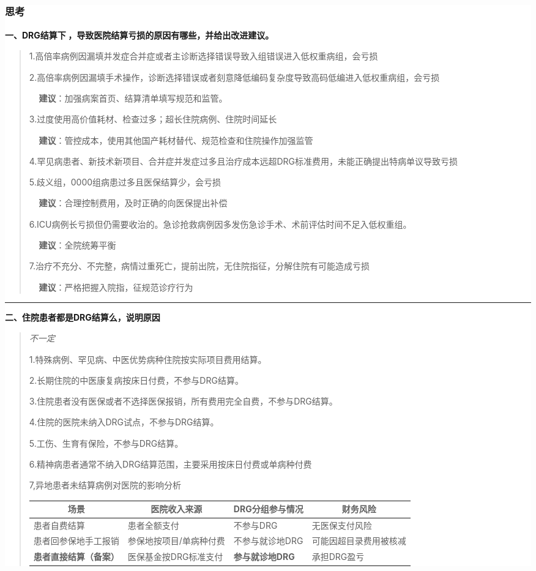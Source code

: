 ### 思考

**一、DRG结算下 ，导致医院结算亏损的原因有哪些，并给出改进建议。**

> 1.高倍率病例因漏填并发症合并症或者主诊断选择错误导致入组错误进入低权重病组，会亏损
> 
> 2.高倍率病例因漏填手术操作，诊断选择错误或者刻意降低编码复杂度导致高码低编进入低权重病组，会亏损
> 
>     **建议**：加强病案首页、结算清单填写规范和监管。
> 
> 3.过度使用高价值耗材、检查过多；超长住院病例、住院时间延长
> 
>     **建议**：管控成本，使用其他国产耗材替代、规范检查和住院操作加强监管
> 
> 4.罕见病患者、新技术新项目、合并症并发症过多且治疗成本远超DRG标准费用，未能正确提出特病单议导致亏损
> 
> 5.歧义组，0000组病患过多且医保结算少，会亏损
> 
>     **建议**：合理控制费用，及时正确的向医保提出补偿
> 
> 6.ICU病例长亏损但仍需要收治的。急诊抢救病例因多发伤急诊手术、术前评估时间不足入低权重组。
> 
>     **建议**：全院统筹平衡
> 
> 7.治疗不充分、不完整，病情过重死亡，提前出院，无住院指征，分解住院有可能造成亏损
> 
>     **建议**：严格把握入院指，征规范诊疗行为

---

**二、住院患者都是DRG结算么，说明原因**

> *不一定*
> 
> 1.特殊病例、罕见病、中医优势病种住院按实际项目费用结算。
> 
> 2.长期住院的中医康复病按床日付费，不参与DRG结算。
> 
> 3.住院患者没有医保或者不选择医保报销，所有费用完全自费，不参与DRG结算。
> 
> 4.住院的医院未纳入DRG试点，不参与DRG结算。
> 
> 5.工伤、生育有保险，不参与DRG结算。
> 
> 6.精神病患者通常不纳入DRG结算范围，主要采用按床日付费或单病种付费
> 
> 7,异地患者未结算病例对医院的影响分析
> 
> | 场景             | 医院收入来源       | DRG分组参与情况    | 财务风险        |
> | -------------- | ------------ | ------------ | ----------- |
> | 患者自费结算         | 患者全额支付       | 不参与DRG       | 无医保支付风险     |
> | 患者回参保地手工报销     | 参保地按项目/单病种付费 | 不参与就诊地DRG    | 可能因超目录费用被核减 |
> | **患者直接结算（备案）** | 医保基金按DRG标准支付 | **参与就诊地DRG** | 承担DRG盈亏     |
